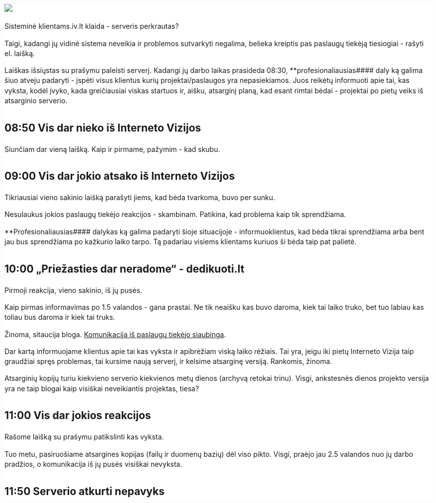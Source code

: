 <p class="text-center">
<img src="/i/serveriai.lt-klaida.png" />
</p>
<p class="text-center text-muted small">Sisteminė klientams.iv.lt klaida - serveris perkrautas?</p>

Taigi, kadangi jų vidinė sistema neveikia ir problemos sutvarkyti negalima, belieka kreiptis pas paslaugų tiekėją tiesiogiai - rašyti el. laišką.

Laiškas išsiųstas su prašymu paleisti serverį. Kadangi jų darbo laikas prasideda 08:30, **profesionaliausias#### daly ką galima šiuo atveju padaryti - įspėti visus klientus kurių projektai/paslaugos yra nepasiekiamos. Juos reikėtų informuoti apie tai, kas vyksta, kodėl įvyko, kada greičiausiai viskas startuos ir, aišku, atsarginį planą, kad esant rimtai bėdai - projektai po pietų veiks iš atsarginio serverio.

## 08:50 Vis dar nieko iš Interneto Vizijos

Siunčiam dar vieną laišką. Kaip ir pirmame, pažymim - kad skubu.

## 09:00 Vis dar jokio atsako iš Interneto Vizijos

Tikriausiai vieno sakinio laišką parašyti jiems, kad bėda tvarkoma, buvo per sunku.

Nesulaukus jokios paslaugų tiekėjo reakcijos - skambinam. Patikina, kad problema kaip tik sprendžiama.

**Profesionaliausias#### dalykas ką galima padaryti šioje situacijoje - informuoklientus, kad bėda tikrai sprendžiama arba bent jau bus sprendžiama po kažkurio laiko tarpo. Tą padariau visiems klientams kuriuos ši bėda taip pat palietė.

## 10:00 „Priežasties dar neradome“ - dedikuoti.lt

Pirmoji reakcija, vieno sakinio, iš jų pusės.

Kaip pirmas informavimas po 1.5 valandos - gana prastai. Ne tik neaišku kas buvo daroma, kiek tai laiko truko, bet tuo labiau kas toliau bus daroma ir kiek tai truks.

Žinoma, sitaucija bloga. [Komunikacija iš paslaugų tiekėjo siaubinga](https://www.dedikuoti.lt).

Dar kartą informuojame klientus apie tai kas vyksta ir apibrėžiam viską laiko rėžiais. Tai yra, jeigu iki pietų Interneto Vizija taip graudžiai spręs problemas, tai kursime naują serverį, ir kelsime atsarginę versiją. Rankomis, žinoma.

Atsarginių kopijų turiu kiekvieno serverio kiekvienos metų dienos (archyvą retokai trinu). Visgi, ankstesnės dienos projekto versija yra ne taip blogai kaip visiškai neveikiantis projektas, tiesa?

## 11:00 Vis dar jokios reakcijos

Rašome laišką su prašymu patikslinti kas vyksta.

Tuo metu, pasiruošiame atsargines kopijas (failų ir duomenų bazių) dėl viso pikto. Visgi, praėjo jau 2.5 valandos nuo jų darbo pradžios, o komunikacija iš jų pusės visiškai nevyksta.

## 11:50 Serverio atkurti nepavyks

